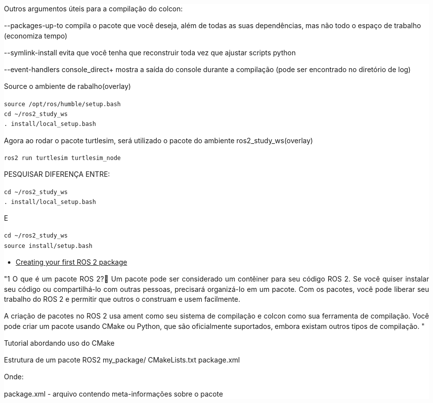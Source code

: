Outros argumentos úteis para a compilação do colcon:

--packages-up-to compila o pacote que você deseja, além de todas as suas dependências, mas não todo o espaço de trabalho (economiza tempo)

--symlink-install evita que você tenha que reconstruir toda vez que ajustar scripts python

--event-handlers console_direct+ mostra a saída do console durante a compilação (pode ser encontrado no diretório de log) 



Source o ambiente de rabalho(overlay)
``` shell
source /opt/ros/humble/setup.bash
cd ~/ros2_study_ws
. install/local_setup.bash
```

Agora ao rodar o pacote turtlesim, será utilizado o pacote do ambiente ros2_study_ws(overlay)
``` shell
ros2 run turtlesim turtlesim_node
```

PESQUISAR DIFERENÇA ENTRE:
``` shell
cd ~/ros2_study_ws
. install/local_setup.bash
```
E
``` shell
cd ~/ros2_study_ws
source install/setup.bash
```

- [Creating your first ROS 2 package](http://docs.ros.org/en/humble/Tutorials/Creating-Your-First-ROS2-Package.html)

<div style="text-align: justify"> 
"1 O que é um pacote ROS 2?
Um pacote pode ser considerado um contêiner para seu código ROS 2. Se você quiser instalar seu código ou compartilhá-lo com outras pessoas, precisará organizá-lo em um pacote. Com os pacotes, você pode liberar seu trabalho do ROS 2 e permitir que outros o construam e usem facilmente.

A criação de pacotes no ROS 2 usa ament como seu sistema de compilação e colcon como sua ferramenta de compilação. Você pode criar um pacote usando CMake ou Python, que são oficialmente suportados, embora existam outros tipos de compilação. "
</div>

Tutorial abordando uso do CMake

Estrutura de um pacote ROS2
my_package/
     CMakeLists.txt
     package.xml

Onde:

package.xml - arquivo contendo meta-informações sobre o pacote
